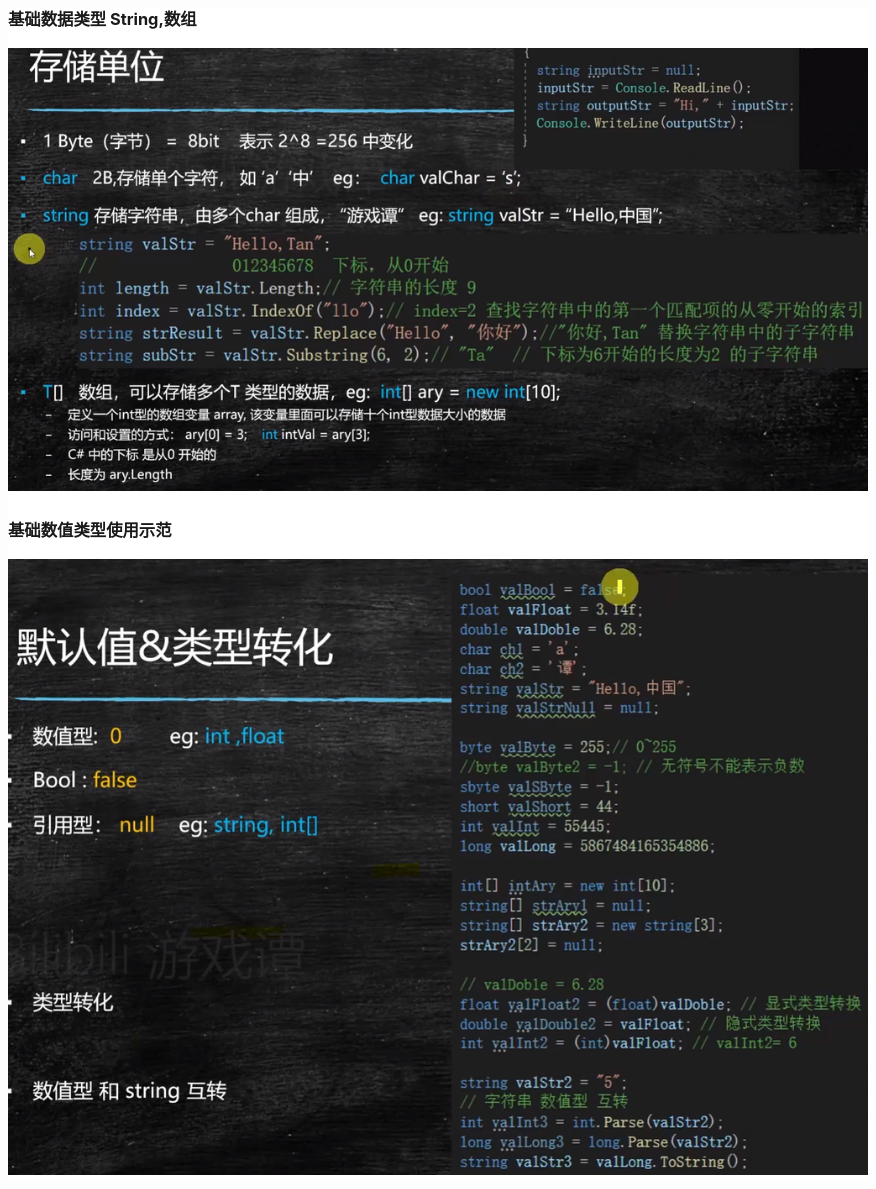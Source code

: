 

### 基础数据类型 String,数组

![image-20210626220129829](imgs/image-20210626220129829.png)

### 基础数值类型使用示范

![image-20210626220347814](imgs/image-20210626220347814.png)
